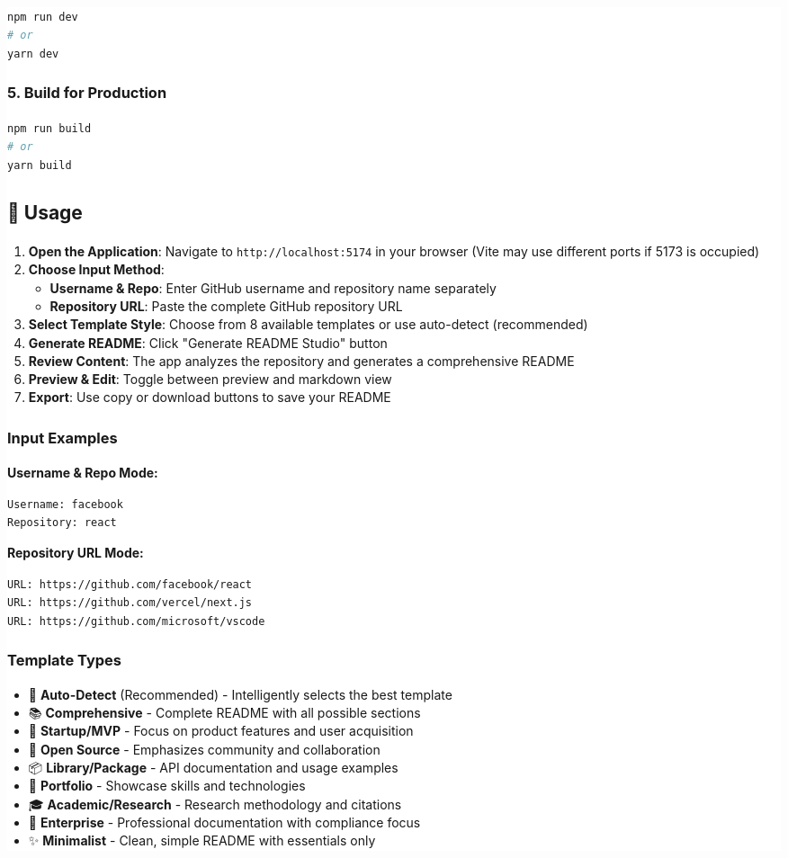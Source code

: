 ```bash
npm run dev
# or
yarn dev
```

### 5. Build for Production

```bash
npm run build
# or
yarn build
```

## 🚀 Usage

1. **Open the Application**: Navigate to `http://localhost:5174` in your browser (Vite may use different ports if 5173 is occupied)
2. **Choose Input Method**:
   - **Username & Repo**: Enter GitHub username and repository name separately
   - **Repository URL**: Paste the complete GitHub repository URL
3. **Select Template Style**: Choose from 8 available templates or use auto-detect (recommended)
4. **Generate README**: Click "Generate README Studio" button
5. **Review Content**: The app analyzes the repository and generates a comprehensive README
6. **Preview & Edit**: Toggle between preview and markdown view
7. **Export**: Use copy or download buttons to save your README

### Input Examples

**Username & Repo Mode:**

```
Username: facebook
Repository: react
```

**Repository URL Mode:**

```
URL: https://github.com/facebook/react
URL: https://github.com/vercel/next.js
URL: https://github.com/microsoft/vscode
```

### Template Types

- 🤖 **Auto-Detect** (Recommended) - Intelligently selects the best template
- 📚 **Comprehensive** - Complete README with all possible sections
- 🚀 **Startup/MVP** - Focus on product features and user acquisition
- 🌟 **Open Source** - Emphasizes community and collaboration
- 📦 **Library/Package** - API documentation and usage examples
- 💼 **Portfolio** - Showcase skills and technologies
- 🎓 **Academic/Research** - Research methodology and citations
- 🏢 **Enterprise** - Professional documentation with compliance focus
- ✨ **Minimalist** - Clean, simple README with essentials only
